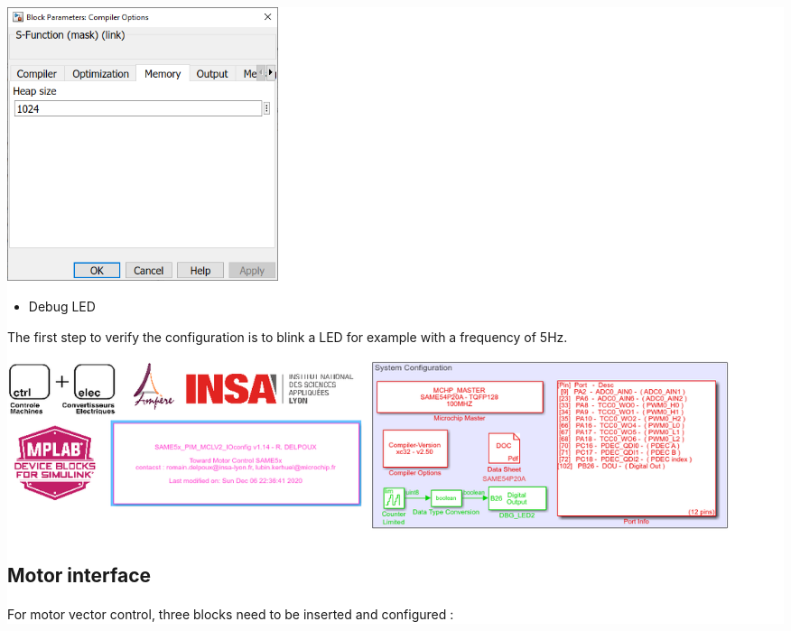 <img src="../img/TowardMotorControl/Compiler.PNG" width="300">

- Debug LED

The first step to verify the configuration is to blink a LED for example with a frequency of 5Hz.

<img src="../img/TowardMotorControl/DBG_LED.PNG" width="800">

## Motor interface

 For motor vector control, three blocks need to be inserted and configured :
